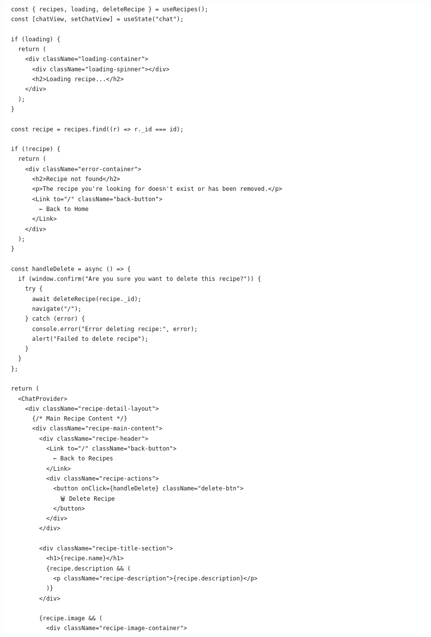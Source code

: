 ````
  const { recipes, loading, deleteRecipe } = useRecipes();
  const [chatView, setChatView] = useState("chat");

  if (loading) {
    return (
      <div className="loading-container">
        <div className="loading-spinner"></div>
        <h2>Loading recipe...</h2>
      </div>
    );
  }

  const recipe = recipes.find((r) => r._id === id);

  if (!recipe) {
    return (
      <div className="error-container">
        <h2>Recipe not found</h2>
        <p>The recipe you're looking for doesn't exist or has been removed.</p>
        <Link to="/" className="back-button">
          ← Back to Home
        </Link>
      </div>
    );
  }

  const handleDelete = async () => {
    if (window.confirm("Are you sure you want to delete this recipe?")) {
      try {
        await deleteRecipe(recipe._id);
        navigate("/");
      } catch (error) {
        console.error("Error deleting recipe:", error);
        alert("Failed to delete recipe");
      }
    }
  };

  return (
    <ChatProvider>
      <div className="recipe-detail-layout">
        {/* Main Recipe Content */}
        <div className="recipe-main-content">
          <div className="recipe-header">
            <Link to="/" className="back-button">
              ← Back to Recipes
            </Link>
            <div className="recipe-actions">
              <button onClick={handleDelete} className="delete-btn">
                🗑️ Delete Recipe
              </button>
            </div>
          </div>

          <div className="recipe-title-section">
            <h1>{recipe.name}</h1>
            {recipe.description && (
              <p className="recipe-description">{recipe.description}</p>
            )}
          </div>

          {recipe.image && (
            <div className="recipe-image-container">
````